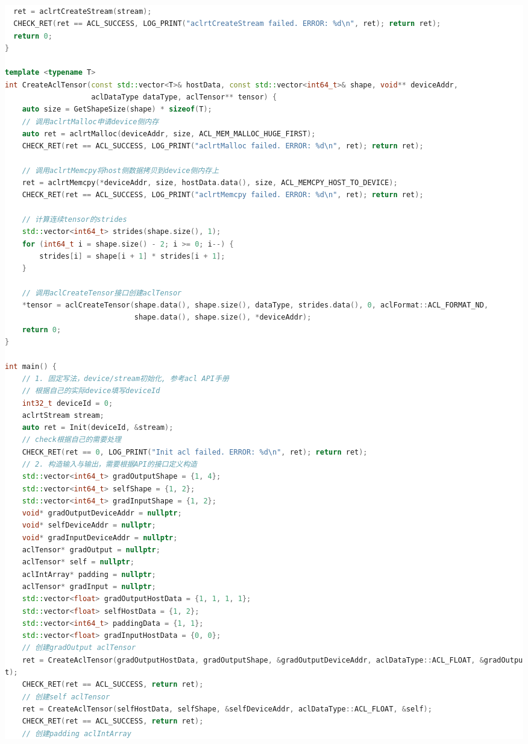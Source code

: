 ```Cpp
  ret = aclrtCreateStream(stream);
  CHECK_RET(ret == ACL_SUCCESS, LOG_PRINT("aclrtCreateStream failed. ERROR: %d\n", ret); return ret);
  return 0;
}

template <typename T>
int CreateAclTensor(const std::vector<T>& hostData, const std::vector<int64_t>& shape, void** deviceAddr,
                    aclDataType dataType, aclTensor** tensor) {
    auto size = GetShapeSize(shape) * sizeof(T);
    // 调用aclrtMalloc申请device侧内存
    auto ret = aclrtMalloc(deviceAddr, size, ACL_MEM_MALLOC_HUGE_FIRST);
    CHECK_RET(ret == ACL_SUCCESS, LOG_PRINT("aclrtMalloc failed. ERROR: %d\n", ret); return ret);

    // 调用aclrtMemcpy将host侧数据拷贝到device侧内存上
    ret = aclrtMemcpy(*deviceAddr, size, hostData.data(), size, ACL_MEMCPY_HOST_TO_DEVICE);
    CHECK_RET(ret == ACL_SUCCESS, LOG_PRINT("aclrtMemcpy failed. ERROR: %d\n", ret); return ret);

    // 计算连续tensor的strides
    std::vector<int64_t> strides(shape.size(), 1);
    for (int64_t i = shape.size() - 2; i >= 0; i--) {
        strides[i] = shape[i + 1] * strides[i + 1];
    }

    // 调用aclCreateTensor接口创建aclTensor
    *tensor = aclCreateTensor(shape.data(), shape.size(), dataType, strides.data(), 0, aclFormat::ACL_FORMAT_ND,
                              shape.data(), shape.size(), *deviceAddr);
    return 0;
}

int main() {
    // 1. 固定写法，device/stream初始化, 参考acl API手册
    // 根据自己的实际device填写deviceId
    int32_t deviceId = 0;
    aclrtStream stream;
    auto ret = Init(deviceId, &stream);
    // check根据自己的需要处理
    CHECK_RET(ret == 0, LOG_PRINT("Init acl failed. ERROR: %d\n", ret); return ret);
    // 2. 构造输入与输出，需要根据API的接口定义构造
    std::vector<int64_t> gradOutputShape = {1, 4};
    std::vector<int64_t> selfShape = {1, 2};
    std::vector<int64_t> gradInputShape = {1, 2};
    void* gradOutputDeviceAddr = nullptr;
    void* selfDeviceAddr = nullptr;
    void* gradInputDeviceAddr = nullptr;
    aclTensor* gradOutput = nullptr;
    aclTensor* self = nullptr;
    aclIntArray* padding = nullptr;
    aclTensor* gradInput = nullptr;
    std::vector<float> gradOutputHostData = {1, 1, 1, 1};
    std::vector<float> selfHostData = {1, 2};
    std::vector<int64_t> paddingData = {1, 1};
    std::vector<float> gradInputHostData = {0, 0};
    // 创建gradOutput aclTensor
    ret = CreateAclTensor(gradOutputHostData, gradOutputShape, &gradOutputDeviceAddr, aclDataType::ACL_FLOAT, &gradOutput);
    CHECK_RET(ret == ACL_SUCCESS, return ret);
    // 创建self aclTensor
    ret = CreateAclTensor(selfHostData, selfShape, &selfDeviceAddr, aclDataType::ACL_FLOAT, &self);
    CHECK_RET(ret == ACL_SUCCESS, return ret);
    // 创建padding aclIntArray
```